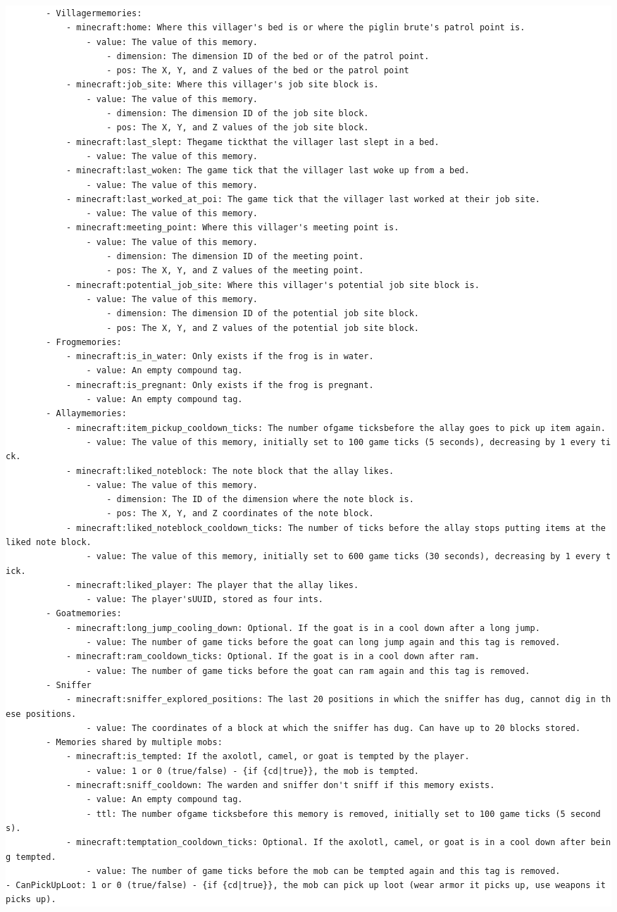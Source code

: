 			- Villagermemories:
				- minecraft:home: Where this villager's bed is or where the piglin brute's patrol point is.
					- value: The value of this memory.
						- dimension: The dimension ID of the bed or of the patrol point.
						- pos: The X, Y, and Z values of the bed or the patrol point
				- minecraft:job_site: Where this villager's job site block is.
					- value: The value of this memory.
						- dimension: The dimension ID of the job site block.
						- pos: The X, Y, and Z values of the job site block.
				- minecraft:last_slept: Thegame tickthat the villager last slept in a bed.
					- value: The value of this memory.
				- minecraft:last_woken: The game tick that the villager last woke up from a bed.
					- value: The value of this memory.
				- minecraft:last_worked_at_poi: The game tick that the villager last worked at their job site.
					- value: The value of this memory.
				- minecraft:meeting_point: Where this villager's meeting point is.
					- value: The value of this memory.
						- dimension: The dimension ID of the meeting point.
						- pos: The X, Y, and Z values of the meeting point.
				- minecraft:potential_job_site: Where this villager's potential job site block is.
					- value: The value of this memory.
						- dimension: The dimension ID of the potential job site block.
						- pos: The X, Y, and Z values of the potential job site block.
			- Frogmemories:
				- minecraft:is_in_water: Only exists if the frog is in water.
					- value: An empty compound tag.
				- minecraft:is_pregnant: Only exists if the frog is pregnant.
					- value: An empty compound tag.
			- Allaymemories:
				- minecraft:item_pickup_cooldown_ticks: The number ofgame ticksbefore the allay goes to pick up item again.
					- value: The value of this memory, initially set to 100 game ticks (5 seconds), decreasing by 1 every tick.
				- minecraft:liked_noteblock: The note block that the allay likes.
					- value: The value of this memory.
						- dimension: The ID of the dimension where the note block is.
						- pos: The X, Y, and Z coordinates of the note block.
				- minecraft:liked_noteblock_cooldown_ticks: The number of ticks before the allay stops putting items at the liked note block.
					- value: The value of this memory, initially set to 600 game ticks (30 seconds), decreasing by 1 every tick.
				- minecraft:liked_player: The player that the allay likes.
					- value: The player'sUUID, stored as four ints.
			- Goatmemories:
				- minecraft:long_jump_cooling_down: Optional. If the goat is in a cool down after a long jump.
					- value: The number of game ticks before the goat can long jump again and this tag is removed.
				- minecraft:ram_cooldown_ticks: Optional. If the goat is in a cool down after ram.
					- value: The number of game ticks before the goat can ram again and this tag is removed.
			- Sniffer
				- minecraft:sniffer_explored_positions: The last 20 positions in which the sniffer has dug, cannot dig in these positions.
					- value: The coordinates of a block at which the sniffer has dug. Can have up to 20 blocks stored.
			- Memories shared by multiple mobs:
				- minecraft:is_tempted: If the axolotl, camel, or goat is tempted by the player.
					- value: 1 or 0 (true/false) - {if {cd|true}}, the mob is tempted.
				- minecraft:sniff_cooldown: The warden and sniffer don't sniff if this memory exists.
					- value: An empty compound tag.
					- ttl: The number ofgame ticksbefore this memory is removed, initially set to 100 game ticks (5 seconds).
				- minecraft:temptation_cooldown_ticks: Optional. If the axolotl, camel, or goat is in a cool down after being tempted.
					- value: The number of game ticks before the mob can be tempted again and this tag is removed.
	- CanPickUpLoot: 1 or 0 (true/false) - {if {cd|true}}, the mob can pick up loot (wear armor it picks up, use weapons it picks up).